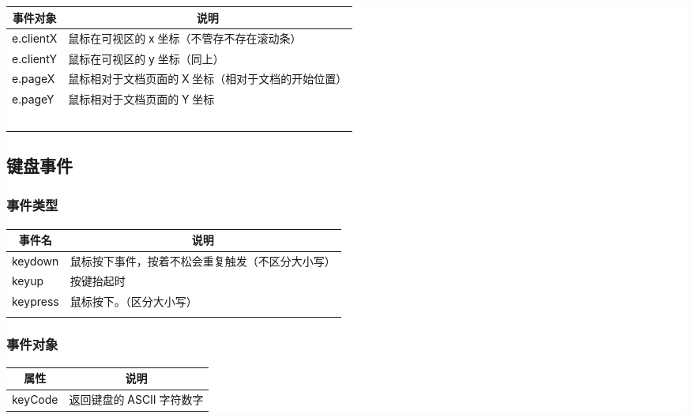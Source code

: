 
| 事件对象  | 说明                                                |
| --------- | --------------------------------------------------- |
| e.clientX | 鼠标在可视区的 x 坐标（不管存不存在滚动条）         |
| e.clientY | 鼠标在可视区的 y 坐标（同上）                       |
| e.pageX   | 鼠标相对于文档页面的 X 坐标（相对于文档的开始位置） |
| e.pageY   | 鼠标相对于文档页面的 Y 坐标                         |
|           |                                                     |
|           |                                                     |
|           |                                                     |
|           |                                                     |
|           |                                                     |



## 键盘事件

### 事件类型

| 事件名   | 说明                                             |
| -------- | ------------------------------------------------ |
| keydown  | 鼠标按下事件，按着不松会重复触发（不区分大小写） |
| keyup    | 按键抬起时                                       |
| keypress | 鼠标按下。（区分大小写）                         |
|          |                                                  |



### 事件对象

| 属性    | 说明                      |
| ------- | ------------------------- |
| keyCode | 返回键盘的 ASCII 字符数字 |

